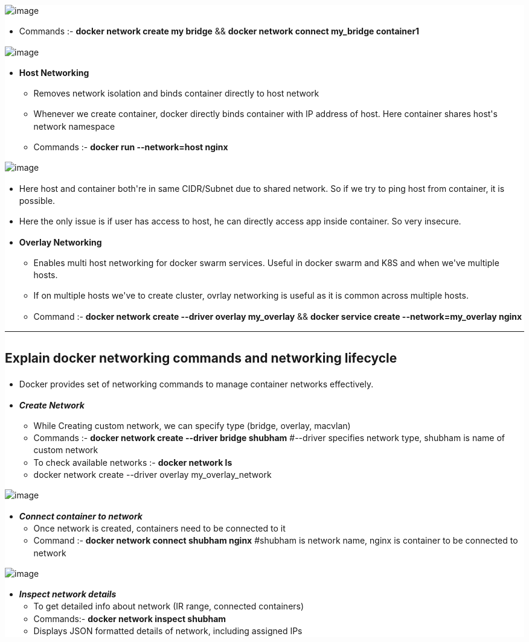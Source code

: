 ![image](https://github.com/user-attachments/assets/8710d24f-84c9-47b4-9a03-899d17bbe26b)

  - Commands :- **docker network create my bridge**   &&    **docker network connect my_bridge container1**

![image](https://github.com/user-attachments/assets/47fb2811-4926-4fa7-9c32-a4e0787e0575)


- **Host Networking**
  - Removes network isolation and binds container directly to host network
  - Whenever we create container, docker directly binds container with IP address of host. Here container shares host's network namespace
 
  - Commands :- **docker run --network=host nginx**

![image](https://github.com/user-attachments/assets/e96318d5-ced2-4c47-8859-da12b8743c7d)

  - Here host and container both're in same CIDR/Subnet due to shared network. So if we try to ping host from container, it is possible.
 
  - Here the only issue is if user has access to host, he can directly access app inside container. So very insecure.
 
- **Overlay Networking**
  - Enables multi host networking for docker swarm services. Useful in docker swarm and K8S and when we've multiple hosts.
  - If on multiple hosts we've to create cluster, ovrlay networking is useful as it is common across multiple hosts.
 
  - Command :- **docker network create --driver overlay my_overlay**    &&    **docker service create --network=my_overlay nginx**
 
---------------------------------------------------------------------------------------------------------------------------------------------------------------------------------------------------

Explain docker networking commands and networking lifecycle
-
- Docker provides set of networking commands to manage container networks effectively.

- **_Create Network_**
  - While Creating custom network, we can specify type (bridge, overlay, macvlan)
  - Commands :- **docker network create --driver bridge shubham**             #--driver specifies network type, shubham is name of custom network
  - To check available networks :- **docker network ls**
  - docker network create --driver overlay my_overlay_network

![image](https://github.com/user-attachments/assets/7cdd9ea2-cf26-455e-8f3e-8754cadcd731)

- **_Connect container to network_**
  - Once network is created, containers need to be connected to it
  - Command :- **docker network connect shubham nginx**                           #shubham is network name, nginx is container to be connected to network
 
![image](https://github.com/user-attachments/assets/c57f4f71-2467-47fc-88d1-ab49a2c244a0)

- **_Inspect network details_**
  - To get detailed info about network (IR range, connected containers)
  - Commands:- **docker network inspect shubham**
  - Displays JSON formatted details of network, including assigned IPs
